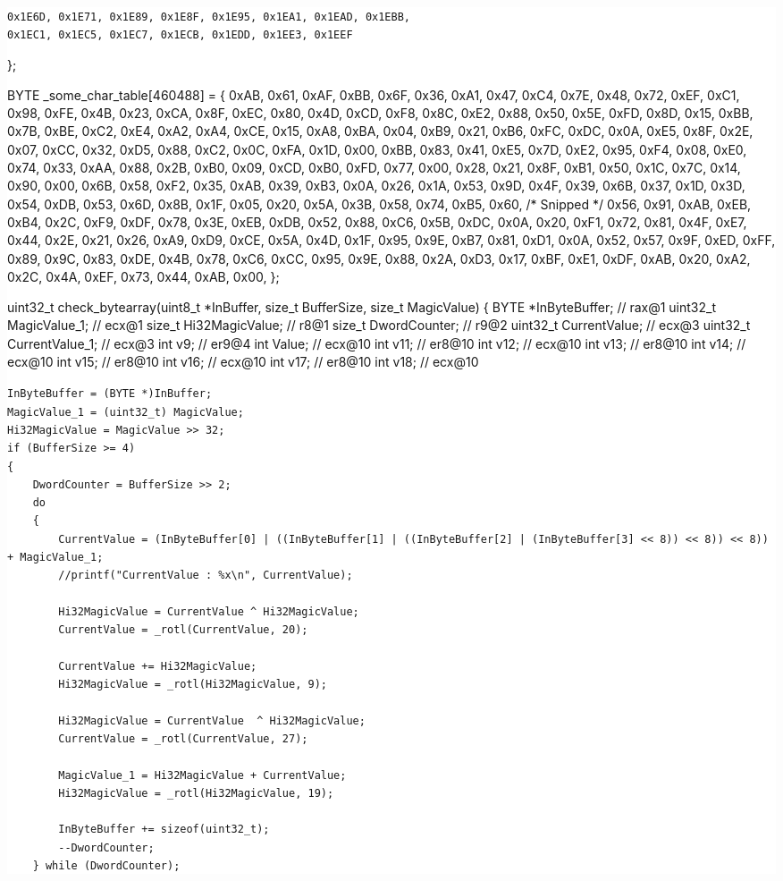 	0x1E6D, 0x1E71, 0x1E89, 0x1E8F, 0x1E95, 0x1EA1, 0x1EAD, 0x1EBB,
	0x1EC1, 0x1EC5, 0x1EC7, 0x1ECB, 0x1EDD, 0x1EE3, 0x1EEF
};

BYTE _some_char_table[460488] = {
	0xAB, 0x61, 0xAF, 0xBB, 0x6F, 0x36, 0xA1, 0x47, 0xC4, 0x7E, 0x48, 0x72, 0xEF, 0xC1, 0x98, 0xFE,
	0x4B, 0x23, 0xCA, 0x8F, 0xEC, 0x80, 0x4D, 0xCD, 0xF8, 0x8C, 0xE2, 0x88, 0x50, 0x5E, 0xFD, 0x8D,
	0x15, 0xBB, 0x7B, 0xBE, 0xC2, 0xE4, 0xA2, 0xA4, 0xCE, 0x15, 0xA8, 0xBA, 0x04, 0xB9, 0x21, 0xB6,
	0xFC, 0xDC, 0x0A, 0xE5, 0x8F, 0x2E, 0x07, 0xCC, 0x32, 0xD5, 0x88, 0xC2, 0x0C, 0xFA, 0x1D, 0x00,
	0xBB, 0x83, 0x41, 0xE5, 0x7D, 0xE2, 0x95, 0xF4, 0x08, 0xE0, 0x74, 0x33, 0xAA, 0x88, 0x2B, 0xB0,
	0x09, 0xCD, 0xB0, 0xFD, 0x77, 0x00, 0x28, 0x21, 0x8F, 0xB1, 0x50, 0x1C, 0x7C, 0x14, 0x90, 0x00,
	0x6B, 0x58, 0xF2, 0x35, 0xAB, 0x39, 0xB3, 0x0A, 0x26, 0x1A, 0x53, 0x9D, 0x4F, 0x39, 0x6B, 0x37,
	0x1D, 0x3D, 0x54, 0xDB, 0x53, 0x6D, 0x8B, 0x1F, 0x05, 0x20, 0x5A, 0x3B, 0x58, 0x74, 0xB5, 0x60,
	/* Snipped */
	0x56, 0x91, 0xAB, 0xEB, 0xB4, 0x2C, 0xF9, 0xDF, 0x78, 0x3E, 0xEB, 0xDB, 0x52, 0x88, 0xC6, 0x5B,
	0xDC, 0x0A, 0x20, 0xF1, 0x72, 0x81, 0x4F, 0xE7, 0x44, 0x2E, 0x21, 0x26, 0xA9, 0xD9, 0xCE, 0x5A,
	0x4D, 0x1F, 0x95, 0x9E, 0xB7, 0x81, 0xD1, 0x0A, 0x52, 0x57, 0x9F, 0xED, 0xFF, 0x89, 0x9C, 0x83,
	0xDE, 0x4B, 0x78, 0xC6, 0xCC, 0x95, 0x9E, 0x88, 0x2A, 0xD3, 0x17, 0xBF, 0xE1, 0xDF, 0xAB, 0x20,
	0xA2, 0x2C, 0x4A, 0xEF, 0x73, 0x44, 0xAB, 0x00,
};

uint32_t  check_bytearray(uint8_t *InBuffer, size_t BufferSize, size_t MagicValue)
{
	BYTE *InByteBuffer; // rax@1
	uint32_t MagicValue_1; // ecx@1
	size_t Hi32MagicValue; // r8@1
	size_t DwordCounter; // r9@2
	uint32_t CurrentValue; // ecx@3
	uint32_t CurrentValue_1; // ecx@3
	int v9; // er9@4
	int Value; // ecx@10
	int v11; // er8@10
	int v12; // ecx@10
	int v13; // er8@10
	int v14; // ecx@10
	int v15; // er8@10
	int v16; // ecx@10
	int v17; // er8@10
	int v18; // ecx@10

	InByteBuffer = (BYTE *)InBuffer;
	MagicValue_1 = (uint32_t) MagicValue;
	Hi32MagicValue = MagicValue >> 32;
	if (BufferSize >= 4)
	{
		DwordCounter = BufferSize >> 2;
		do
		{
			CurrentValue = (InByteBuffer[0] | ((InByteBuffer[1] | ((InByteBuffer[2] | (InByteBuffer[3] << 8)) << 8)) << 8)) + MagicValue_1;
			//printf("CurrentValue : %x\n", CurrentValue);

			Hi32MagicValue = CurrentValue ^ Hi32MagicValue;
			CurrentValue = _rotl(CurrentValue, 20);

			CurrentValue += Hi32MagicValue;
			Hi32MagicValue = _rotl(Hi32MagicValue, 9);

			Hi32MagicValue = CurrentValue  ^ Hi32MagicValue;
			CurrentValue = _rotl(CurrentValue, 27);

			MagicValue_1 = Hi32MagicValue + CurrentValue;
			Hi32MagicValue = _rotl(Hi32MagicValue, 19);

			InByteBuffer += sizeof(uint32_t);
			--DwordCounter;
		} while (DwordCounter);